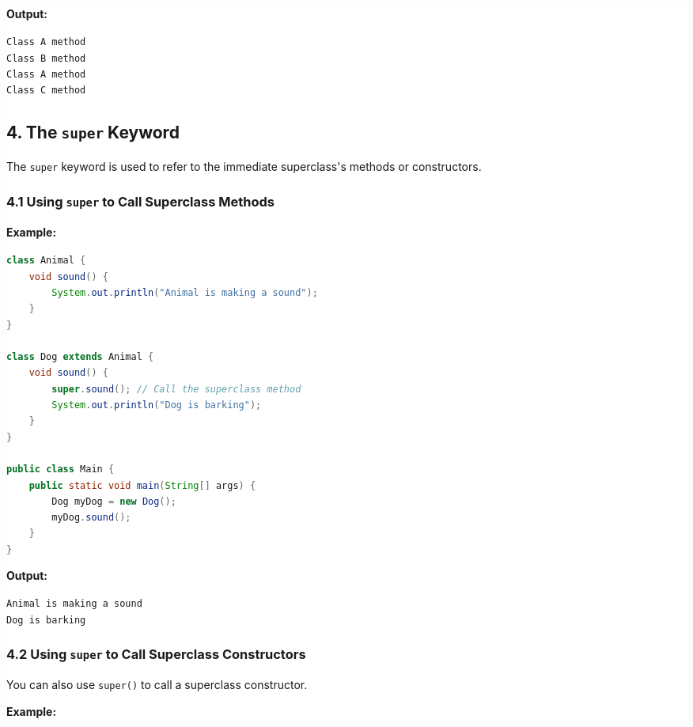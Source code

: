 **Output:**

```
Class A method
Class B method
Class A method
Class C method
```

<AdsComponent />

## 4. The `super` Keyword

The `super` keyword is used to refer to the immediate superclass's methods or constructors.

### 4.1 Using `super` to Call Superclass Methods

**Example:**

```java
class Animal {
    void sound() {
        System.out.println("Animal is making a sound");
    }
}

class Dog extends Animal {
    void sound() {
        super.sound(); // Call the superclass method
        System.out.println("Dog is barking");
    }
}

public class Main {
    public static void main(String[] args) {
        Dog myDog = new Dog();
        myDog.sound();
    }
}
```

**Output:**

```
Animal is making a sound
Dog is barking
```

<Ads />

### 4.2 Using `super` to Call Superclass Constructors

You can also use `super()` to call a superclass constructor.

**Example:**

